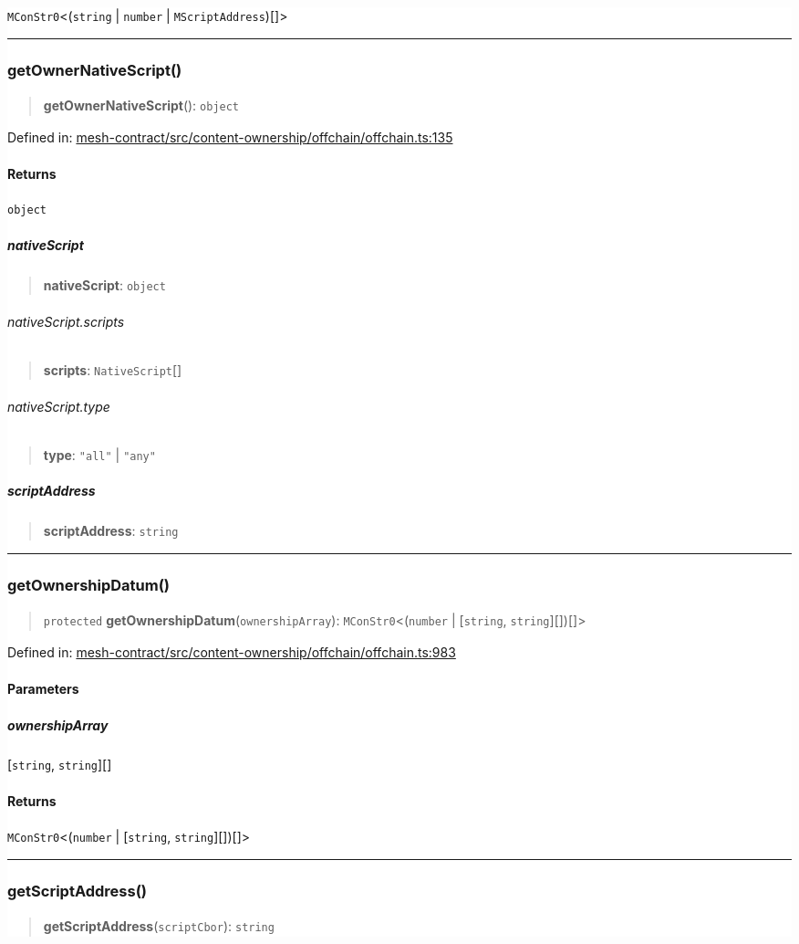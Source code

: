 `MConStr0`\<(`string` \| `number` \| `MScriptAddress`)[]\>

***

### getOwnerNativeScript()

> **getOwnerNativeScript**(): `object`

Defined in: [mesh-contract/src/content-ownership/offchain/offchain.ts:135](https://github.com/MeshJS/mesh/blob/1abde1553cbd7cf2cf4e40197fc0de9e4a7d0f49/packages/mesh-contract/src/content-ownership/offchain/offchain.ts#L135)

#### Returns

`object`

##### nativeScript

> **nativeScript**: `object`

###### nativeScript.scripts

> **scripts**: `NativeScript`[]

###### nativeScript.type

> **type**: `"all"` \| `"any"`

##### scriptAddress

> **scriptAddress**: `string`

***

### getOwnershipDatum()

> `protected` **getOwnershipDatum**(`ownershipArray`): `MConStr0`\<(`number` \| \[`string`, `string`\][])[]\>

Defined in: [mesh-contract/src/content-ownership/offchain/offchain.ts:983](https://github.com/MeshJS/mesh/blob/1abde1553cbd7cf2cf4e40197fc0de9e4a7d0f49/packages/mesh-contract/src/content-ownership/offchain/offchain.ts#L983)

#### Parameters

##### ownershipArray

\[`string`, `string`\][]

#### Returns

`MConStr0`\<(`number` \| \[`string`, `string`\][])[]\>

***

### getScriptAddress()

> **getScriptAddress**(`scriptCbor`): `string`
